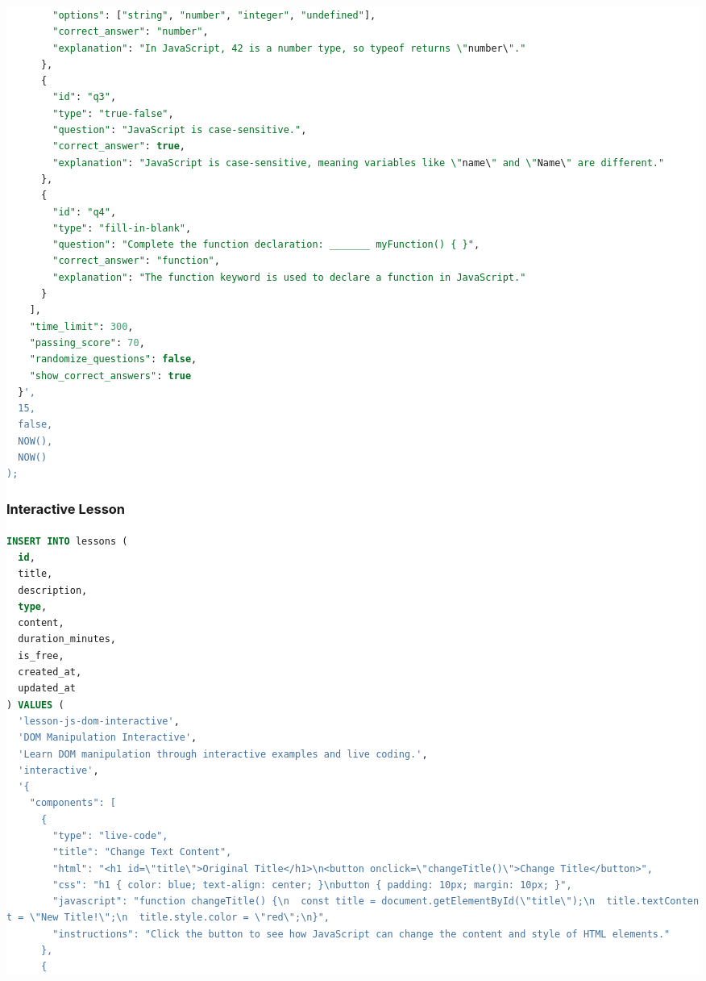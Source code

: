 ```sql
        "options": ["string", "number", "integer", "undefined"],
        "correct_answer": "number",
        "explanation": "In JavaScript, 42 is a number type, so typeof returns \"number\"."
      },
      {
        "id": "q3",
        "type": "true-false",
        "question": "JavaScript is case-sensitive.",
        "correct_answer": true,
        "explanation": "JavaScript is case-sensitive, meaning variables like \"name\" and \"Name\" are different."
      },
      {
        "id": "q4",
        "type": "fill-in-blank",
        "question": "Complete the function declaration: _______ myFunction() { }",
        "correct_answer": "function",
        "explanation": "The function keyword is used to declare a function in JavaScript."
      }
    ],
    "time_limit": 300,
    "passing_score": 70,
    "randomize_questions": false,
    "show_correct_answers": true
  }',
  15,
  false,
  NOW(),
  NOW()
);
```

### Interactive Lesson
```sql
INSERT INTO lessons (
  id,
  title,
  description,
  type,
  content,
  duration_minutes,
  is_free,
  created_at,
  updated_at
) VALUES (
  'lesson-js-dom-interactive',
  'DOM Manipulation Interactive',
  'Learn DOM manipulation through interactive examples and live coding.',
  'interactive',
  '{
    "components": [
      {
        "type": "live-code",
        "title": "Change Text Content",
        "html": "<h1 id=\"title\">Original Title</h1>\n<button onclick=\"changeTitle()\">Change Title</button>",
        "css": "h1 { color: blue; text-align: center; }\nbutton { padding: 10px; margin: 10px; }",
        "javascript": "function changeTitle() {\n  const title = document.getElementById(\"title\");\n  title.textContent = \"New Title!\";\n  title.style.color = \"red\";\n}",
        "instructions": "Click the button to see how JavaScript can change the content and style of HTML elements."
      },
      {
```